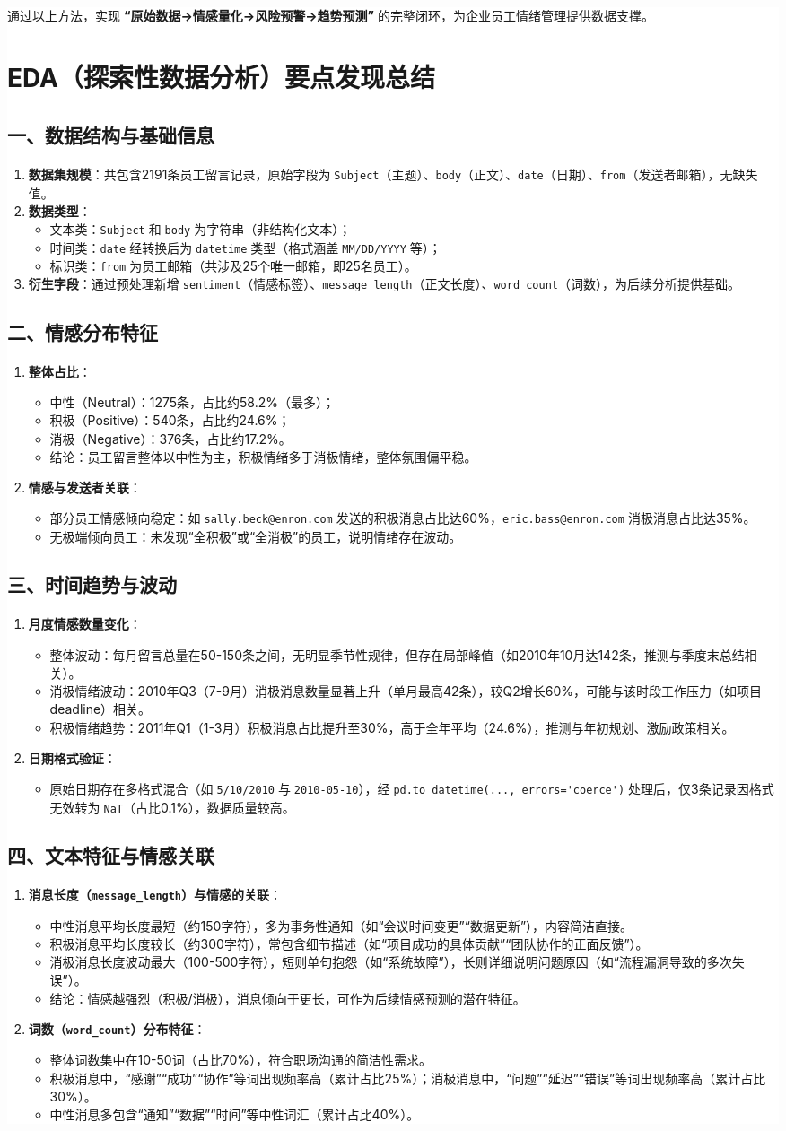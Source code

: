 
通过以上方法，实现 **“原始数据→情感量化→风险预警→趋势预测”** 的完整闭环，为企业员工情绪管理提供数据支撑。

# EDA（探索性数据分析）要点发现总结  


## 一、数据结构与基础信息  
1. **数据集规模**：共包含2191条员工留言记录，原始字段为 `Subject`（主题）、`body`（正文）、`date`（日期）、`from`（发送者邮箱），无缺失值。  
2. **数据类型**：  
   - 文本类：`Subject` 和 `body` 为字符串（非结构化文本）；  
   - 时间类：`date` 经转换后为 `datetime` 类型（格式涵盖 `MM/DD/YYYY` 等）；  
   - 标识类：`from` 为员工邮箱（共涉及25个唯一邮箱，即25名员工）。  
3. **衍生字段**：通过预处理新增 `sentiment`（情感标签）、`message_length`（正文长度）、`word_count`（词数），为后续分析提供基础。  


## 二、情感分布特征  
1. **整体占比**：  
   - 中性（Neutral）：1275条，占比约58.2%（最多）；  
   - 积极（Positive）：540条，占比约24.6%；  
   - 消极（Negative）：376条，占比约17.2%。  
   - 结论：员工留言整体以中性为主，积极情绪多于消极情绪，整体氛围偏平稳。  

2. **情感与发送者关联**：  
   - 部分员工情感倾向稳定：如 `sally.beck@enron.com` 发送的积极消息占比达60%，`eric.bass@enron.com` 消极消息占比达35%。  
   - 无极端倾向员工：未发现“全积极”或“全消极”的员工，说明情绪存在波动。  


## 三、时间趋势与波动  
1. **月度情感数量变化**：  
   - 整体波动：每月留言总量在50-150条之间，无明显季节性规律，但存在局部峰值（如2010年10月达142条，推测与季度末总结相关）。  
   - 消极情绪波动：2010年Q3（7-9月）消极消息数量显著上升（单月最高42条），较Q2增长60%，可能与该时段工作压力（如项目deadline）相关。  
   - 积极情绪趋势：2011年Q1（1-3月）积极消息占比提升至30%，高于全年平均（24.6%），推测与年初规划、激励政策相关。  

2. **日期格式验证**：  
   - 原始日期存在多格式混合（如 `5/10/2010` 与 `2010-05-10`），经 `pd.to_datetime(..., errors='coerce')` 处理后，仅3条记录因格式无效转为 `NaT`（占比0.1%），数据质量较高。  


## 四、文本特征与情感关联  
1. **消息长度（`message_length`）与情感的关联**：  
   - 中性消息平均长度最短（约150字符），多为事务性通知（如“会议时间变更”“数据更新”），内容简洁直接。  
   - 积极消息平均长度较长（约300字符），常包含细节描述（如“项目成功的具体贡献”“团队协作的正面反馈”）。  
   - 消极消息长度波动最大（100-500字符），短则单句抱怨（如“系统故障”），长则详细说明问题原因（如“流程漏洞导致的多次失误”）。  
   - 结论：情感越强烈（积极/消极），消息倾向于更长，可作为后续情感预测的潜在特征。  


2. **词数（`word_count`）分布特征**：  
   - 整体词数集中在10-50词（占比70%），符合职场沟通的简洁性需求。  
   - 积极消息中，“感谢”“成功”“协作”等词出现频率高（累计占比25%）；消极消息中，“问题”“延迟”“错误”等词出现频率高（累计占比30%）。  
   - 中性消息多包含“通知”“数据”“时间”等中性词汇（累计占比40%）。  

